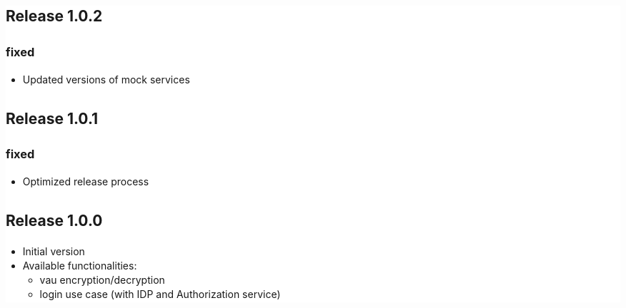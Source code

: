 ## Release 1.0.2

### fixed
- Updated versions of mock services

## Release 1.0.1

### fixed
- Optimized release process

## Release 1.0.0
- Initial version
- Available functionalities:
  - vau encryption/decryption
  - login use case (with IDP and Authorization service)

